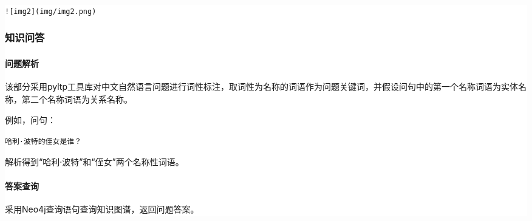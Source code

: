     ![img2](img/img2.png)

### 知识问答
#### 问题解析
该部分采用pyltp工具库对中文自然语言问题进行词性标注，取词性为名称的词语作为问题关键词，并假设问句中的第一个名称词语为实体名称，第二个名称词语为关系名称。

例如，问句：
```
哈利·波特的侄女是谁？
```
解析得到“哈利·波特”和“侄女”两个名称性词语。

#### 答案查询
采用Neo4j查询语句查询知识图谱，返回问题答案。
